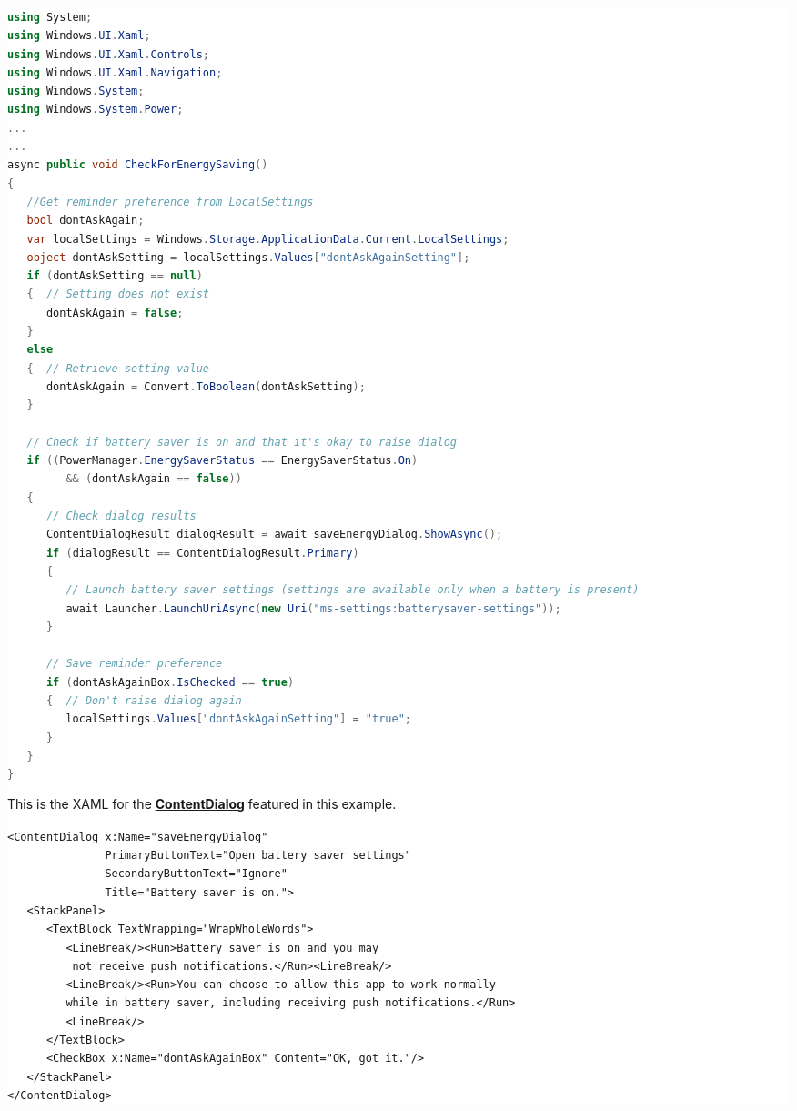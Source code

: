 ```cs
using System;
using Windows.UI.Xaml;
using Windows.UI.Xaml.Controls;
using Windows.UI.Xaml.Navigation;
using Windows.System;
using Windows.System.Power;
...
...
async public void CheckForEnergySaving()
{
   //Get reminder preference from LocalSettings
   bool dontAskAgain;
   var localSettings = Windows.Storage.ApplicationData.Current.LocalSettings;
   object dontAskSetting = localSettings.Values["dontAskAgainSetting"];
   if (dontAskSetting == null)
   {  // Setting does not exist
      dontAskAgain = false;
   }
   else
   {  // Retrieve setting value
      dontAskAgain = Convert.ToBoolean(dontAskSetting);
   }
   
   // Check if battery saver is on and that it's okay to raise dialog
   if ((PowerManager.EnergySaverStatus == EnergySaverStatus.On)
         && (dontAskAgain == false))
   {
      // Check dialog results
      ContentDialogResult dialogResult = await saveEnergyDialog.ShowAsync();
      if (dialogResult == ContentDialogResult.Primary)
      {
         // Launch battery saver settings (settings are available only when a battery is present)
         await Launcher.LaunchUriAsync(new Uri("ms-settings:batterysaver-settings"));
      }

      // Save reminder preference
      if (dontAskAgainBox.IsChecked == true)
      {  // Don't raise dialog again
         localSettings.Values["dontAskAgainSetting"] = "true";
      }
   }
}
```

This is the XAML for the [**ContentDialog**](https://docs.microsoft.com/uwp/api/Windows.UI.Xaml.Controls.ContentDialog) featured in this example.

```xaml
<ContentDialog x:Name="saveEnergyDialog"
               PrimaryButtonText="Open battery saver settings"
               SecondaryButtonText="Ignore"
               Title="Battery saver is on."> 
   <StackPanel>
      <TextBlock TextWrapping="WrapWholeWords">
         <LineBreak/><Run>Battery saver is on and you may 
          not receive push notifications.</Run><LineBreak/>
         <LineBreak/><Run>You can choose to allow this app to work normally
         while in battery saver, including receiving push notifications.</Run>
         <LineBreak/>
      </TextBlock>
      <CheckBox x:Name="dontAskAgainBox" Content="OK, got it."/>
   </StackPanel>
</ContentDialog>
```
